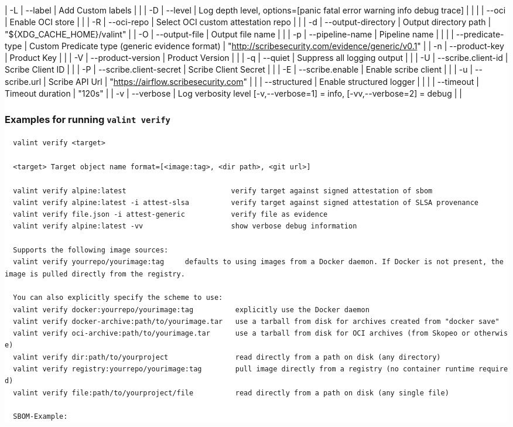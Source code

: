 | -L | --label | Add Custom labels | |
| -D | --level | Log depth level, options=[panic fatal error warning info debug trace] | |
| | --oci | Enable OCI store | |
| -R | --oci-repo | Select OCI custom attestation repo | |
| -d | --output-directory | Output directory path | "${XDG_CACHE_HOME}/valint" |
| -O | --output-file | Output file name | |
| -p | --pipeline-name | Pipeline name | |
| | --predicate-type | Custom Predicate type (generic evidence format) | "http://scribesecurity.com/evidence/generic/v0.1" |
| -n | --product-key | Product Key | |
| -V | --product-version | Product Version | |
| -q | --quiet | Suppress all logging output | |
| -U | --scribe.client-id | Scribe Client ID | |
| -P | --scribe.client-secret | Scribe Client Secret | |
| -E | --scribe.enable | Enable scribe client | |
| -u | --scribe.url | Scribe API Url | "https://airflow.scribesecurity.com" |
| | --structured | Enable structured logger | |
| | --timeout | Timeout duration | "120s" |
| -v | --verbose | Log verbosity level [-v,--verbose=1] = info, [-vv,--verbose=2] = debug | |


### Examples for running `valint verify`

```
  valint verify <target>
  
  <target> Target object name format=[<image:tag>, <dir path>, <git url>]

  valint verify alpine:latest                         verify target against signed attestation of sbom
  valint verify alpine:latest -i attest-slsa          verify target against signed attestation of SLSA provenance
  valint verify file.json -i attest-generic 	  	  verify file as evidence
  valint verify alpine:latest -vv                     show verbose debug information

  Supports the following image sources:
  valint verify yourrepo/yourimage:tag     defaults to using images from a Docker daemon. If Docker is not present, the image is pulled directly from the registry.

  You can also explicitly specify the scheme to use:
  valint verify docker:yourrepo/yourimage:tag          explicitly use the Docker daemon
  valint verify docker-archive:path/to/yourimage.tar   use a tarball from disk for archives created from "docker save"
  valint verify oci-archive:path/to/yourimage.tar      use a tarball from disk for OCI archives (from Skopeo or otherwise)
  valint verify dir:path/to/yourproject                read directly from a path on disk (any directory)
  valint verify registry:yourrepo/yourimage:tag        pull image directly from a registry (no container runtime required)
  valint verify file:path/to/yourproject/file          read directly from a path on disk (any single file)

  SBOM-Example:
```